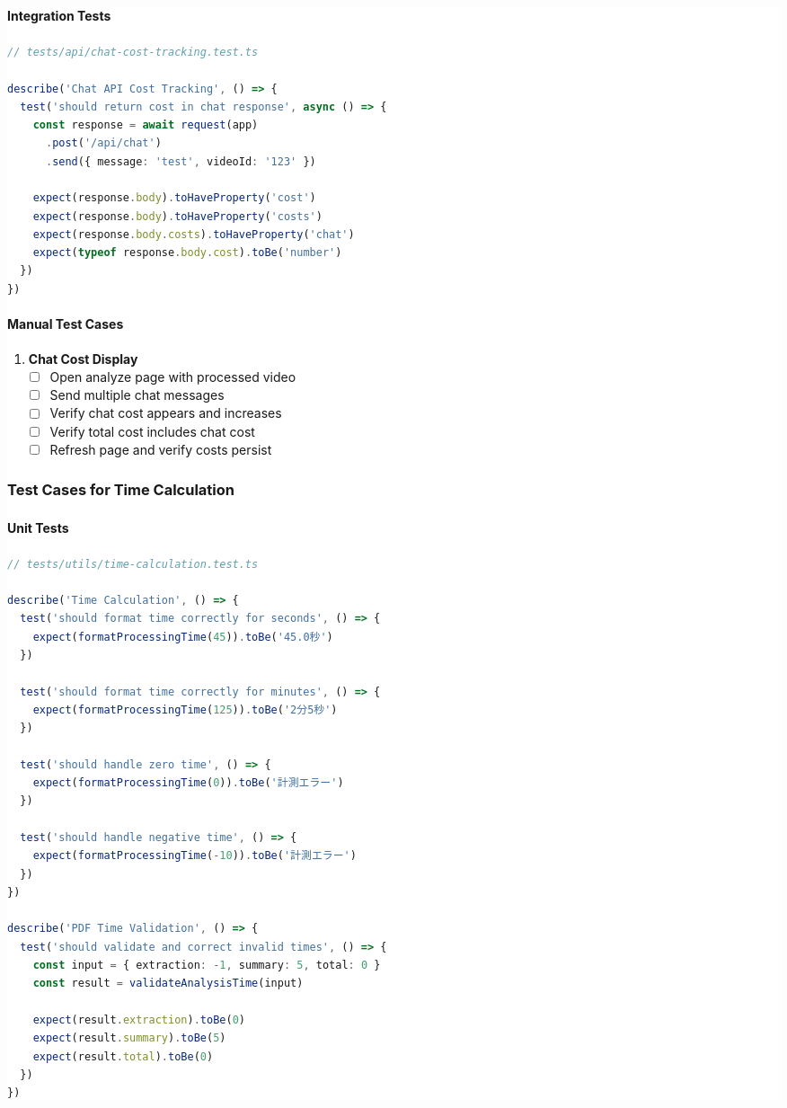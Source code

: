 #### Integration Tests
```typescript
// tests/api/chat-cost-tracking.test.ts

describe('Chat API Cost Tracking', () => {
  test('should return cost in chat response', async () => {
    const response = await request(app)
      .post('/api/chat')
      .send({ message: 'test', videoId: '123' })

    expect(response.body).toHaveProperty('cost')
    expect(response.body).toHaveProperty('costs')
    expect(response.body.costs).toHaveProperty('chat')
    expect(typeof response.body.cost).toBe('number')
  })
})
```

#### Manual Test Cases
1. **Chat Cost Display**
   - [ ] Open analyze page with processed video
   - [ ] Send multiple chat messages
   - [ ] Verify chat cost appears and increases
   - [ ] Verify total cost includes chat cost
   - [ ] Refresh page and verify costs persist

### Test Cases for Time Calculation

#### Unit Tests
```typescript
// tests/utils/time-calculation.test.ts

describe('Time Calculation', () => {
  test('should format time correctly for seconds', () => {
    expect(formatProcessingTime(45)).toBe('45.0秒')
  })

  test('should format time correctly for minutes', () => {
    expect(formatProcessingTime(125)).toBe('2分5秒')
  })

  test('should handle zero time', () => {
    expect(formatProcessingTime(0)).toBe('計測エラー')
  })

  test('should handle negative time', () => {
    expect(formatProcessingTime(-10)).toBe('計測エラー')
  })
})

describe('PDF Time Validation', () => {
  test('should validate and correct invalid times', () => {
    const input = { extraction: -1, summary: 5, total: 0 }
    const result = validateAnalysisTime(input)

    expect(result.extraction).toBe(0)
    expect(result.summary).toBe(5)
    expect(result.total).toBe(0)
  })
})
```

